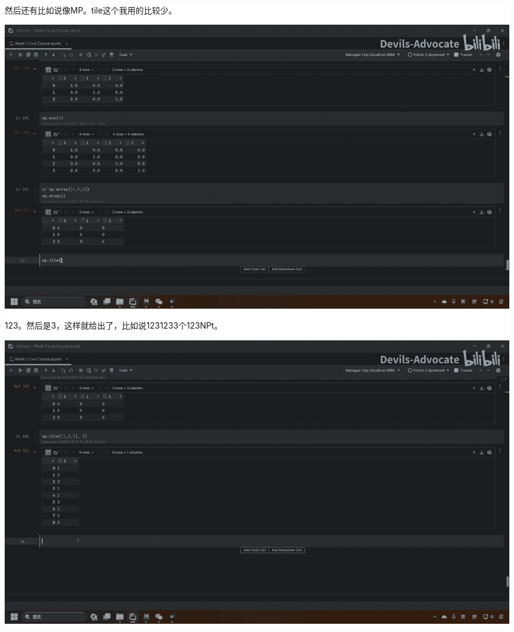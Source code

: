 然后还有比如说像MP。tile这个我用的比较少。

![](img/e9f684ad6d2de87e46e424b90cdeecca_53.png)

123。然后是3，这样就给出了，比如说1231233个123NPt。

![](img/e9f684ad6d2de87e46e424b90cdeecca_55.png)
